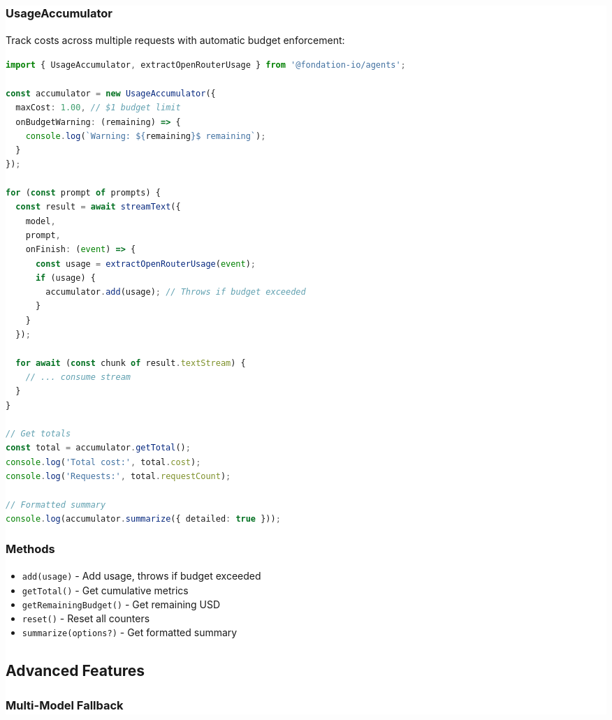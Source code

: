 ### UsageAccumulator

Track costs across multiple requests with automatic budget enforcement:

```typescript
import { UsageAccumulator, extractOpenRouterUsage } from '@fondation-io/agents';

const accumulator = new UsageAccumulator({
  maxCost: 1.00, // $1 budget limit
  onBudgetWarning: (remaining) => {
    console.log(`Warning: ${remaining}$ remaining`);
  }
});

for (const prompt of prompts) {
  const result = await streamText({
    model,
    prompt,
    onFinish: (event) => {
      const usage = extractOpenRouterUsage(event);
      if (usage) {
        accumulator.add(usage); // Throws if budget exceeded
      }
    }
  });

  for await (const chunk of result.textStream) {
    // ... consume stream
  }
}

// Get totals
const total = accumulator.getTotal();
console.log('Total cost:', total.cost);
console.log('Requests:', total.requestCount);

// Formatted summary
console.log(accumulator.summarize({ detailed: true }));
```

### Methods

- `add(usage)` - Add usage, throws if budget exceeded
- `getTotal()` - Get cumulative metrics
- `getRemainingBudget()` - Get remaining USD
- `reset()` - Reset all counters
- `summarize(options?)` - Get formatted summary

## Advanced Features

### Multi-Model Fallback
